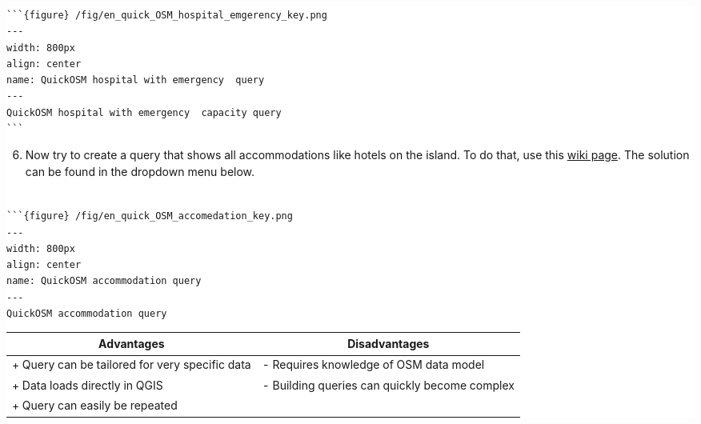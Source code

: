     ```{figure} /fig/en_quick_OSM_hospital_emgerency_key.png
    ---
    width: 800px
    align: center
    name: QuickOSM hospital with emergency  query
    ---
    QuickOSM hospital with emergency  capacity query
    ```

6.	Now try to create a query that shows all accommodations like hotels on 
   the island. To do that, use this [wiki page](https://wiki.openstreetmap.org/wiki/DE:Key:tourism). 
   The solution can be found in the dropdown menu below.



```{dropdown}  Solution accommodation query

```{figure} /fig/en_quick_OSM_accomedation_key.png
---
width: 800px
align: center
name: QuickOSM accommodation query
---
QuickOSM accommodation query
```

| Advantages  |  Disadvantages |
|---|---|
|+ Query can be tailored for very specific data|- Requires knowledge of OSM data model |
|+ Data loads directly in QGIS|- Building queries can quickly become complex|
|+ Query can easily be repeated||

